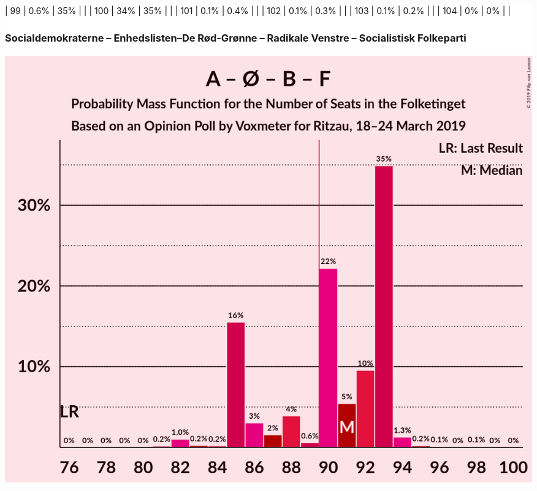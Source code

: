 | 99 | 0.6% | 35% |  |
| 100 | 34% | 35% |  |
| 101 | 0.1% | 0.4% |  |
| 102 | 0.1% | 0.3% |  |
| 103 | 0.1% | 0.2% |  |
| 104 | 0% | 0% |  |

### Socialdemokraterne – Enhedslisten–De Rød-Grønne – Radikale Venstre – Socialistisk Folkeparti

![Graph with seats probability mass function not yet produced](2019-03-24-Voxmeter-coalitions-seats-pmf-a–ø–b–f.png "Seats Probability Mass Function")
